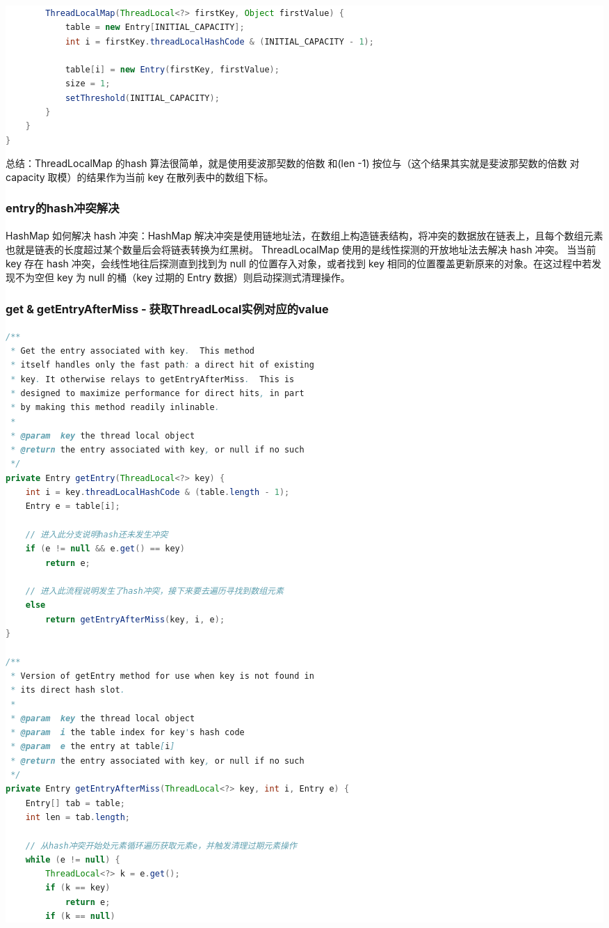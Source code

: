 ```java
        ThreadLocalMap(ThreadLocal<?> firstKey, Object firstValue) {
            table = new Entry[INITIAL_CAPACITY];
            int i = firstKey.threadLocalHashCode & (INITIAL_CAPACITY - 1);

            table[i] = new Entry(firstKey, firstValue);
            size = 1;
            setThreshold(INITIAL_CAPACITY);
        }
    } 
}
```
总结：ThreadLocalMap 的hash 算法很简单，就是使用斐波那契数的倍数 和(len -1) 按位与（这个结果其实就是斐波那契数的倍数 对capacity 取模）的结果作为当前 key 在散列表中的数组下标。

### entry的hash冲突解决
HashMap 如何解决 hash 冲突：HashMap 解决冲突是使用链地址法，在数组上构造链表结构，将冲突的数据放在链表上，且每个数组元素也就是链表的长度超过某个数量后会将链表转换为红黑树。
ThreadLocalMap 使用的是线性探测的开放地址法去解决 hash 冲突。 当当前 key 存在 hash 冲突，会线性地往后探测直到找到为 null 的位置存入对象，或者找到 key 相同的位置覆盖更新原来的对象。在这过程中若发现不为空但 key 为 null 的桶（key 过期的 Entry 数据）则启动探测式清理操作。

### get & getEntryAfterMiss - 获取ThreadLocal实例对应的value
```java
/**
 * Get the entry associated with key.  This method
 * itself handles only the fast path: a direct hit of existing
 * key. It otherwise relays to getEntryAfterMiss.  This is
 * designed to maximize performance for direct hits, in part
 * by making this method readily inlinable.
 *
 * @param  key the thread local object
 * @return the entry associated with key, or null if no such
 */
private Entry getEntry(ThreadLocal<?> key) {
    int i = key.threadLocalHashCode & (table.length - 1);
    Entry e = table[i];

    // 进入此分支说明hash还未发生冲突
    if (e != null && e.get() == key)
        return e;

    // 进入此流程说明发生了hash冲突，接下来要去遍历寻找到数组元素
    else
        return getEntryAfterMiss(key, i, e);
}

/**
 * Version of getEntry method for use when key is not found in
 * its direct hash slot.
 *
 * @param  key the thread local object
 * @param  i the table index for key's hash code
 * @param  e the entry at table[i]
 * @return the entry associated with key, or null if no such
 */
private Entry getEntryAfterMiss(ThreadLocal<?> key, int i, Entry e) {
    Entry[] tab = table;
    int len = tab.length;

    // 从hash冲突开始处元素循环遍历获取元素e，并触发清理过期元素操作
    while (e != null) {
        ThreadLocal<?> k = e.get();
        if (k == key)
            return e;
        if (k == null)
```